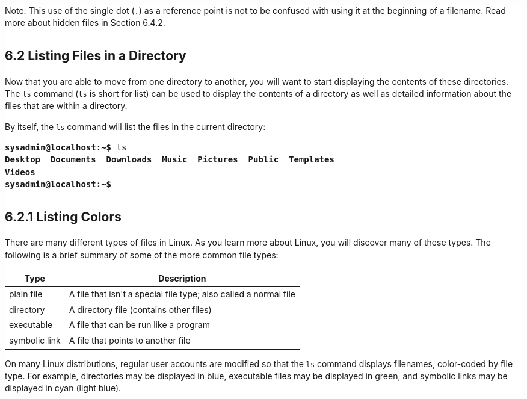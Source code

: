 <div class="alert alert-info">Note: This use of the single dot (<code class="console">.</code>) as a reference point is not to be confused with using it at the beginning of a filename.  Read more about hidden files in Section 6.4.2.</div>

<h2><a name="7">6.2 Listing Files in a Directory</a></h2>
<p>Now that you are able to move from one directory to another, you will want to start displaying the contents of these directories.  The <code>ls</code> command (<code>ls</code> is short for list) can be used to display the contents of a directory as well as detailed information about the files that are within a directory.</p>

<p>By itself, the <code>ls</code> command will list the files in the current directory:</p>

<pre class="content_terminal"><strong><span class="ansi-green">sysadmin@localhost</span>:<span class="ansi-blue">~</span>$</strong> ls                                               
<strong><span class="ansi-blue">Desktop  Documents  Downloads  Music  Pictures  Public  Templates  
Videos</span></strong>      
<strong><span class="ansi-green">sysadmin@localhost</span>:<span class="ansi-blue">~</span>$</strong>
</pre>          

<h2><a name="8">6.2.1 Listing Colors</a></h2>
<p>There are many different types of files in Linux.  As you learn more about Linux, you will discover many of these types.  The following is a brief summary of some of the more common file types:</p>

<table class="table ">
<thead><tr>
<th>Type</th>
<th>Description</th>
</tr></thead>
<tbody>
<tr>
<td>plain file</td>
<td>A file that isn't a special file type; also called a normal file</td>
</tr>
<tr>
<td>directory</td>
<td>A directory file (contains other files)</td>
</tr>
<tr>
<td>executable</td>
<td>A file that can be run like a program</td>
</tr>
<tr>
<td>symbolic link</td>
<td>A file that points to another file</td>
</tr>
</tbody>
</table>

<p>On many Linux distributions, regular user accounts are modified so that the <code>ls</code> command displays filenames, color-coded by file type.  For example, directories may be displayed in blue, executable files may be displayed in green, and symbolic links may be displayed in cyan (light blue).</p>
